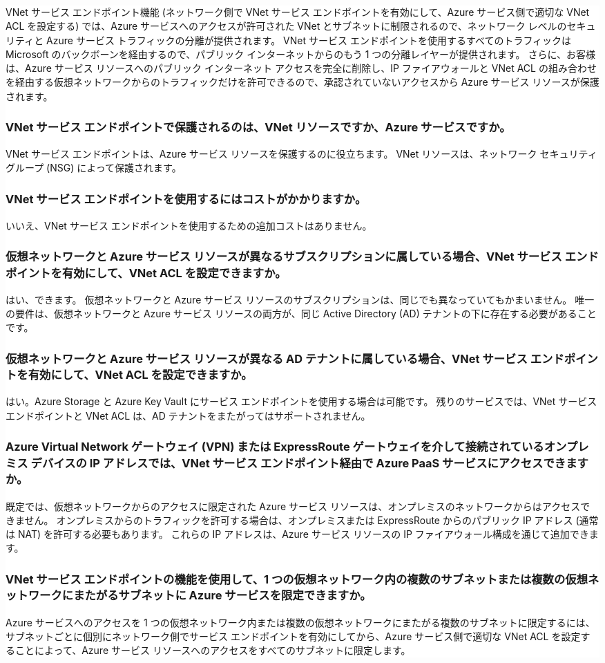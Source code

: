 VNet サービス エンドポイント機能 (ネットワーク側で VNet サービス エンドポイントを有効にして、Azure サービス側で適切な VNet ACL を設定する) では、Azure サービスへのアクセスが許可された VNet とサブネットに制限されるので、ネットワーク レベルのセキュリティと Azure サービス トラフィックの分離が提供されます。 VNet サービス エンドポイントを使用するすべてのトラフィックは Microsoft のバックボーンを経由するので、パブリック インターネットからのもう 1 つの分離レイヤーが提供されます。 さらに、お客様は、Azure サービス リソースへのパブリック インターネット アクセスを完全に削除し、IP ファイアウォールと VNet ACL の組み合わせを経由する仮想ネットワークからのトラフィックだけを許可できるので、承認されていないアクセスから Azure サービス リソースが保護されます。      

### <a name="what-does-the-vnet-service-endpoint-protect---vnet-resources-or-azure-service"></a>VNet サービス エンドポイントで保護されるのは、VNet リソースですか、Azure サービスですか。
VNet サービス エンドポイントは、Azure サービス リソースを保護するのに役立ちます。 VNet リソースは、ネットワーク セキュリティ グループ (NSG) によって保護されます。

### <a name="is-there-any-cost-for-using-vnet-service-endpoints"></a>VNet サービス エンドポイントを使用するにはコストがかかりますか。

いいえ、VNet サービス エンドポイントを使用するための追加コストはありません。

### <a name="can-i-turn-on-vnet-service-endpoints-and-set-up-vnet-acls-if-the-virtual-network-and-the-azure-service-resources-belong-to-different-subscriptions"></a>仮想ネットワークと Azure サービス リソースが異なるサブスクリプションに属している場合、VNet サービス エンドポイントを有効にして、VNet ACL を設定できますか。

はい、できます。 仮想ネットワークと Azure サービス リソースのサブスクリプションは、同じでも異なっていてもかまいません。 唯一の要件は、仮想ネットワークと Azure サービス リソースの両方が、同じ Active Directory (AD) テナントの下に存在する必要があることです。

### <a name="can-i-turn-on-vnet-service-endpoints-and-set-up-vnet-acls-if-the-virtual-network-and-the-azure-service-resources-belong-to-different-ad-tenants"></a>仮想ネットワークと Azure サービス リソースが異なる AD テナントに属している場合、VNet サービス エンドポイントを有効にして、VNet ACL を設定できますか。
はい。Azure Storage と Azure Key Vault にサービス エンドポイントを使用する場合は可能です。 残りのサービスでは、VNet サービス エンドポイントと VNet ACL は、AD テナントをまたがってはサポートされません。

### <a name="can-an-on-premises-devices-ip-address-that-is-connected-through-azure-virtual-network-gateway-vpn-or-expressroute-gateway-access-azure-paas-service-over-vnet-service-endpoints"></a>Azure Virtual Network ゲートウェイ (VPN) または ExpressRoute ゲートウェイを介して接続されているオンプレミス デバイスの IP アドレスでは、VNet サービス エンドポイント経由で Azure PaaS サービスにアクセスできますか。
既定では、仮想ネットワークからのアクセスに限定された Azure サービス リソースは、オンプレミスのネットワークからはアクセスできません。 オンプレミスからのトラフィックを許可する場合は、オンプレミスまたは ExpressRoute からのパブリック IP アドレス (通常は NAT) を許可する必要もあります。 これらの IP アドレスは、Azure サービス リソースの IP ファイアウォール構成を通じて追加できます。

### <a name="can-i-use-vnet-service-endpoint-feature-to-secure-azure-service-to-multiple-subnets-within-a-virtual-network-or-across-multiple-virtual-networks"></a>VNet サービス エンドポイントの機能を使用して、1 つの仮想ネットワーク内の複数のサブネットまたは複数の仮想ネットワークにまたがるサブネットに Azure サービスを限定できますか。
Azure サービスへのアクセスを 1 つの仮想ネットワーク内または複数の仮想ネットワークにまたがる複数のサブネットに限定するには、サブネットごとに個別にネットワーク側でサービス エンドポイントを有効にしてから、Azure サービス側で適切な VNet ACL を設定することによって、Azure サービス リソースへのアクセスをすべてのサブネットに限定します。
 